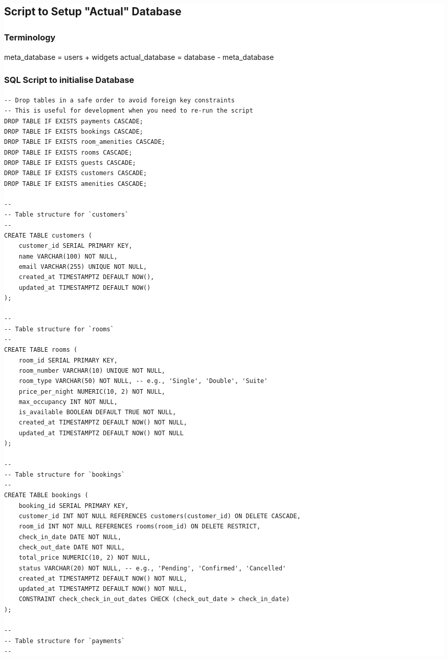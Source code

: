 ## Script to Setup "Actual" Database

### Terminology
meta_database = users + widgets
actual_database = database - meta_database

### SQL Script to initialise Database
```
-- Drop tables in a safe order to avoid foreign key constraints
-- This is useful for development when you need to re-run the script
DROP TABLE IF EXISTS payments CASCADE;
DROP TABLE IF EXISTS bookings CASCADE;
DROP TABLE IF EXISTS room_amenities CASCADE;
DROP TABLE IF EXISTS rooms CASCADE;
DROP TABLE IF EXISTS guests CASCADE;
DROP TABLE IF EXISTS customers CASCADE;
DROP TABLE IF EXISTS amenities CASCADE;

--
-- Table structure for `customers`
--
CREATE TABLE customers (
    customer_id SERIAL PRIMARY KEY,
    name VARCHAR(100) NOT NULL,
    email VARCHAR(255) UNIQUE NOT NULL,
    created_at TIMESTAMPTZ DEFAULT NOW(),
    updated_at TIMESTAMPTZ DEFAULT NOW()
);

--
-- Table structure for `rooms`
--
CREATE TABLE rooms (
    room_id SERIAL PRIMARY KEY,
    room_number VARCHAR(10) UNIQUE NOT NULL,
    room_type VARCHAR(50) NOT NULL, -- e.g., 'Single', 'Double', 'Suite'
    price_per_night NUMERIC(10, 2) NOT NULL,
    max_occupancy INT NOT NULL,
    is_available BOOLEAN DEFAULT TRUE NOT NULL,
    created_at TIMESTAMPTZ DEFAULT NOW() NOT NULL,
    updated_at TIMESTAMPTZ DEFAULT NOW() NOT NULL
);

--
-- Table structure for `bookings`
--
CREATE TABLE bookings (
    booking_id SERIAL PRIMARY KEY,
    customer_id INT NOT NULL REFERENCES customers(customer_id) ON DELETE CASCADE,
    room_id INT NOT NULL REFERENCES rooms(room_id) ON DELETE RESTRICT,
    check_in_date DATE NOT NULL,
    check_out_date DATE NOT NULL,
    total_price NUMERIC(10, 2) NOT NULL,
    status VARCHAR(20) NOT NULL, -- e.g., 'Pending', 'Confirmed', 'Cancelled'
    created_at TIMESTAMPTZ DEFAULT NOW() NOT NULL,
    updated_at TIMESTAMPTZ DEFAULT NOW() NOT NULL,
    CONSTRAINT check_check_in_out_dates CHECK (check_out_date > check_in_date)
);

--
-- Table structure for `payments`
--
```